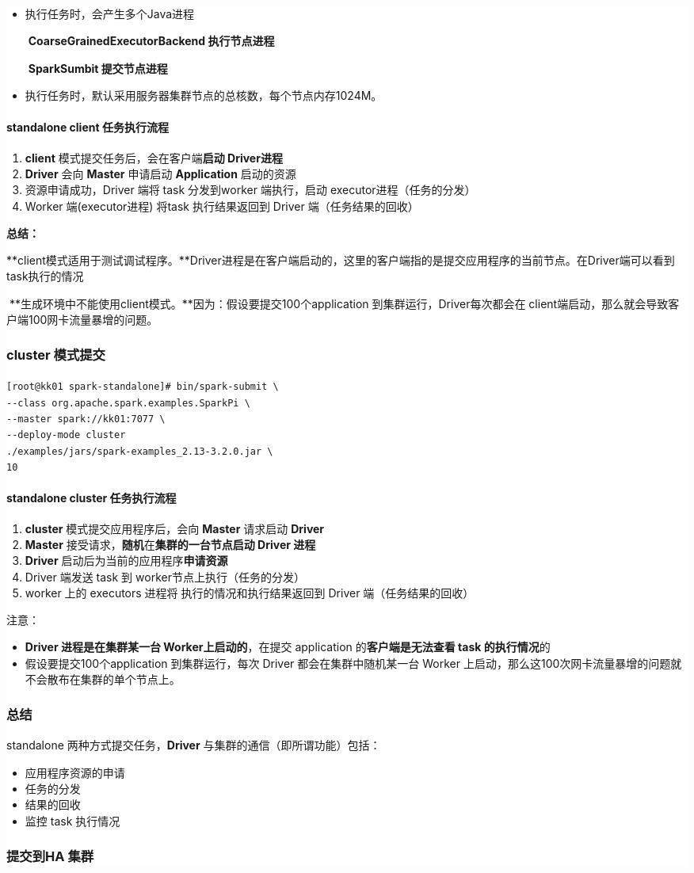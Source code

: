 -   执行任务时，会产生多个Java进程

    ​	**CoarseGrainedExecutorBackend  执行节点进程**

    ​	**SparkSumbit 提交节点进程**

-   执行任务时，默认采用服务器集群节点的总核数，每个节点内存1024M。



#### standalone client 任务执行流程

1.  **client** 模式提交任务后，会在客户端**启动 Driver进程**
2.  **Driver** 会向 **Master** 申请启动 **Application** 启动的资源
3.  资源申请成功，Driver 端将 task 分发到worker 端执行，启动 executor进程（任务的分发）
4.  Worker 端(executor进程) 将task 执行结果返回到 Driver 端（任务结果的回收）

**总结：**

​	**client模式适用于测试调试程序。**Driver进程是在客户端启动的，这里的客户端指的是提交应用程序的当前节点。在Driver端可以看到 task执行的情况

​	**生成环境中不能使用client模式。**因为：假设要提交100个application 到集群运行，Driver每次都会在 client端启动，那么就会导致客户端100网卡流量暴增的问题。



### cluster 模式提交

```shell
[root@kk01 spark-standalone]# bin/spark-submit \
--class org.apache.spark.examples.SparkPi \
--master spark://kk01:7077 \
--deploy-mode cluster 
./examples/jars/spark-examples_2.13-3.2.0.jar \
10
```

#### standalone cluster 任务执行流程

1.  **cluster** 模式提交应用程序后，会向 **Master** 请求启动 **Driver**
2.  **Master** 接受请求，**随机**在**集群的一台节点启动 Driver 进程**
3.  **Driver** 启动后为当前的应用程序**申请资源**
4.  Driver 端发送 task 到 worker节点上执行（任务的分发）
5.  worker 上的 executors 进程将 执行的情况和执行结果返回到 Driver 端（任务结果的回收）

注意：

-   **Driver 进程是在集群某一台 Worker上启动的**，在提交 application 的**客户端是无法查看 task 的执行情况**的
-   假设要提交100个application 到集群运行，每次 Driver 都会在集群中随机某一台 Worker 上启动，那么这100次网卡流量暴增的问题就不会散布在集群的单个节点上。

### 总结

standalone 两种方式提交任务，**Driver** 与集群的通信（即所谓功能）包括：

-   应用程序资源的申请
-   任务的分发
-   结果的回收
-   监控 task 执行情况

### 提交到HA 集群
